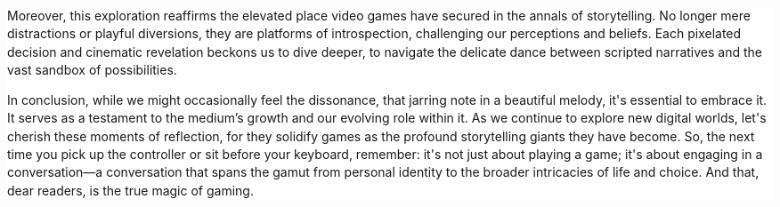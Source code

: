 Moreover, this exploration reaffirms the elevated place video games have secured in the annals of storytelling. No longer mere distractions or playful diversions, they are platforms of introspection, challenging our perceptions and beliefs. Each pixelated decision and cinematic revelation beckons us to dive deeper, to navigate the delicate dance between scripted narratives and the vast sandbox of possibilities.

In conclusion, while we might occasionally feel the dissonance, that jarring note in a beautiful melody, it's essential to embrace it. It serves as a testament to the medium’s growth and our evolving role within it. As we continue to explore new digital worlds, let's cherish these moments of reflection, for they solidify games as the profound storytelling giants they have become. So, the next time you pick up the controller or sit before your keyboard, remember: it's not just about playing a game; it's about engaging in a conversation—a conversation that spans the gamut from personal identity to the broader intricacies of life and choice. And that, dear readers, is the true magic of gaming.